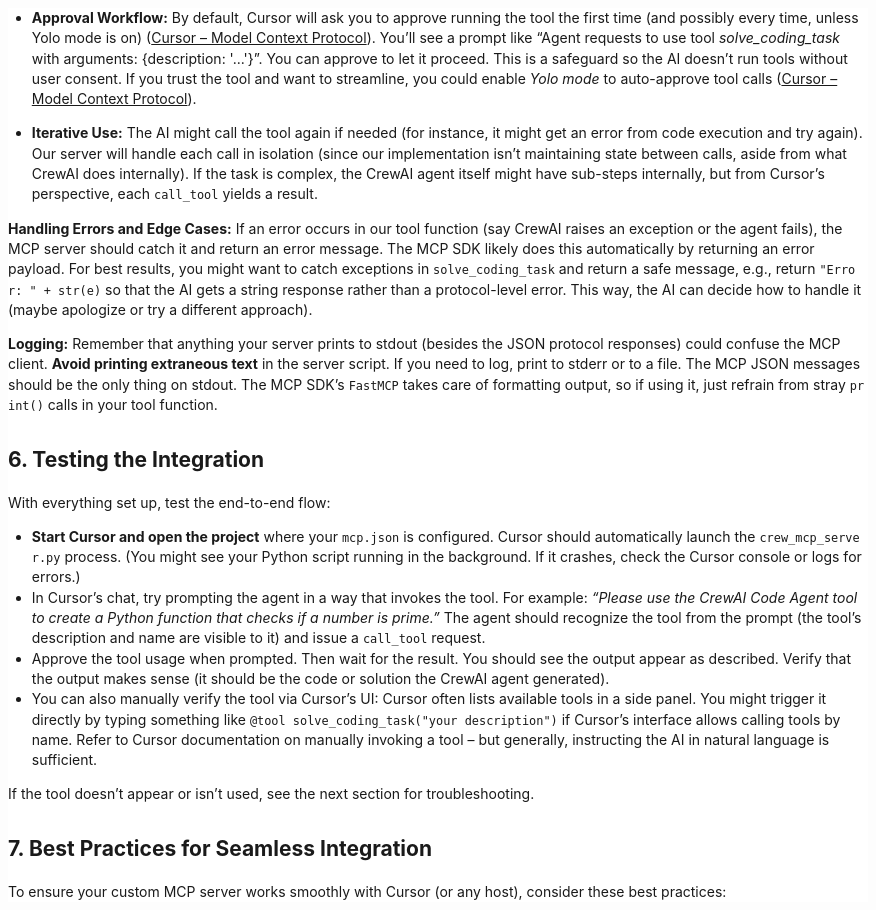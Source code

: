 - **Approval Workflow:** By default, Cursor will ask you to approve running the tool the first time (and possibly every time, unless Yolo mode is on) ([Cursor – Model Context Protocol](https://docs.cursor.com/context/model-context-protocol#:~:text=Tool%20Approval)). You’ll see a prompt like “Agent requests to use tool *solve_coding_task* with arguments: {description: '...'}”. You can approve to let it proceed. This is a safeguard so the AI doesn’t run tools without user consent. If you trust the tool and want to streamline, you could enable *Yolo mode* to auto-approve tool calls ([Cursor – Model Context Protocol](https://docs.cursor.com/context/model-context-protocol#:~:text=Yolo%20Mode)).

- **Iterative Use:** The AI might call the tool again if needed (for instance, it might get an error from code execution and try again). Our server will handle each call in isolation (since our implementation isn’t maintaining state between calls, aside from what CrewAI does internally). If the task is complex, the CrewAI agent itself might have sub-steps internally, but from Cursor’s perspective, each `call_tool` yields a result.

**Handling Errors and Edge Cases:** If an error occurs in our tool function (say CrewAI raises an exception or the agent fails), the MCP server should catch it and return an error message. The MCP SDK likely does this automatically by returning an error payload. For best results, you might want to catch exceptions in `solve_coding_task` and return a safe message, e.g., return `"Error: " + str(e)` so that the AI gets a string response rather than a protocol-level error. This way, the AI can decide how to handle it (maybe apologize or try a different approach).

**Logging:** Remember that anything your server prints to stdout (besides the JSON protocol responses) could confuse the MCP client. **Avoid printing extraneous text** in the server script. If you need to log, print to stderr or to a file. The MCP JSON messages should be the only thing on stdout. The MCP SDK’s `FastMCP` takes care of formatting output, so if using it, just refrain from stray `print()` calls in your tool function.

## 6. Testing the Integration

With everything set up, test the end-to-end flow:

- **Start Cursor and open the project** where your `mcp.json` is configured. Cursor should automatically launch the `crew_mcp_server.py` process. (You might see your Python script running in the background. If it crashes, check the Cursor console or logs for errors.)
- In Cursor’s chat, try prompting the agent in a way that invokes the tool. For example: *“Please use the CrewAI Code Agent tool to create a Python function that checks if a number is prime.”* The agent should recognize the tool from the prompt (the tool’s description and name are visible to it) and issue a `call_tool` request.
- Approve the tool usage when prompted. Then wait for the result. You should see the output appear as described. Verify that the output makes sense (it should be the code or solution the CrewAI agent generated).
- You can also manually verify the tool via Cursor’s UI: Cursor often lists available tools in a side panel. You might trigger it directly by typing something like `@tool solve_coding_task("your description")` if Cursor’s interface allows calling tools by name. Refer to Cursor documentation on manually invoking a tool – but generally, instructing the AI in natural language is sufficient.

If the tool doesn’t appear or isn’t used, see the next section for troubleshooting.

## 7. Best Practices for Seamless Integration

To ensure your custom MCP server works smoothly with Cursor (or any host), consider these best practices:
